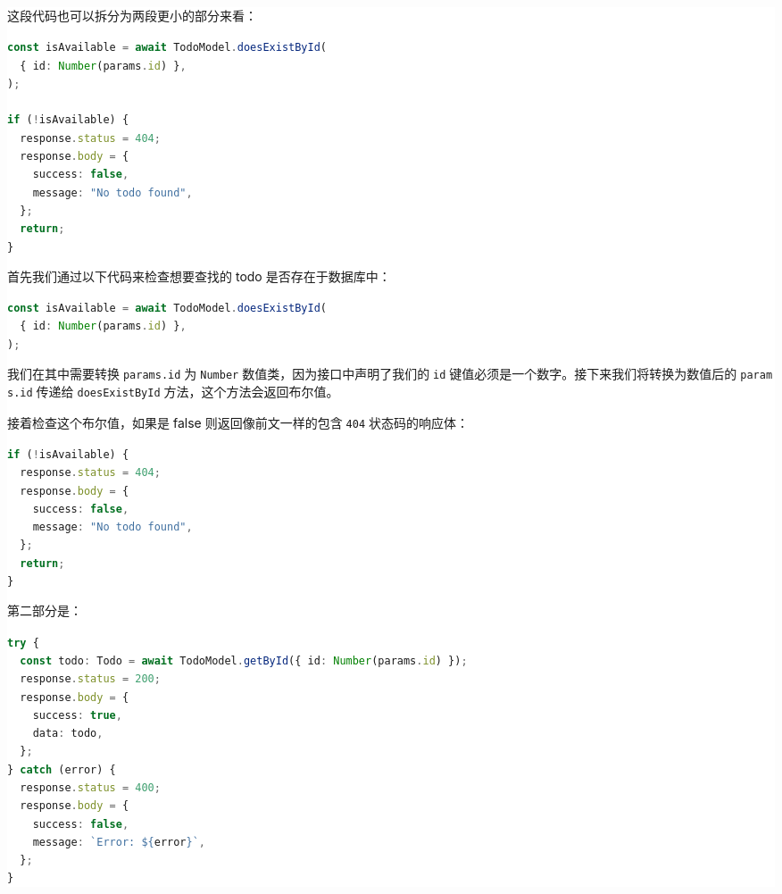 这段代码也可以拆分为两段更小的部分来看：

```typescript
const isAvailable = await TodoModel.doesExistById(
  { id: Number(params.id) },
);

if (!isAvailable) {
  response.status = 404;
  response.body = {
    success: false,
    message: "No todo found",
  };
  return;
}
```

首先我们通过以下代码来检查想要查找的 todo 是否存在于数据库中：

```typescript
const isAvailable = await TodoModel.doesExistById(
  { id: Number(params.id) },
);
```

我们在其中需要转换 `params.id` 为 `Number` 数值类，因为接口中声明了我们的 `id` 键值必须是一个数字。接下来我们将转换为数值后的 `params.id` 传递给 `doesExistById` 方法，这个方法会返回布尔值。

接着检查这个布尔值，如果是 false 则返回像前文一样的包含 `404` 状态码的响应体：

```typescript
if (!isAvailable) {
  response.status = 404;
  response.body = {
    success: false,
    message: "No todo found",
  };
  return;
}
```

第二部分是：

```typescript
try {
  const todo: Todo = await TodoModel.getById({ id: Number(params.id) });
  response.status = 200;
  response.body = {
    success: true,
    data: todo,
  };
} catch (error) {
  response.status = 400;
  response.body = {
    success: false,
    message: `Error: ${error}`,
  };
}
```
